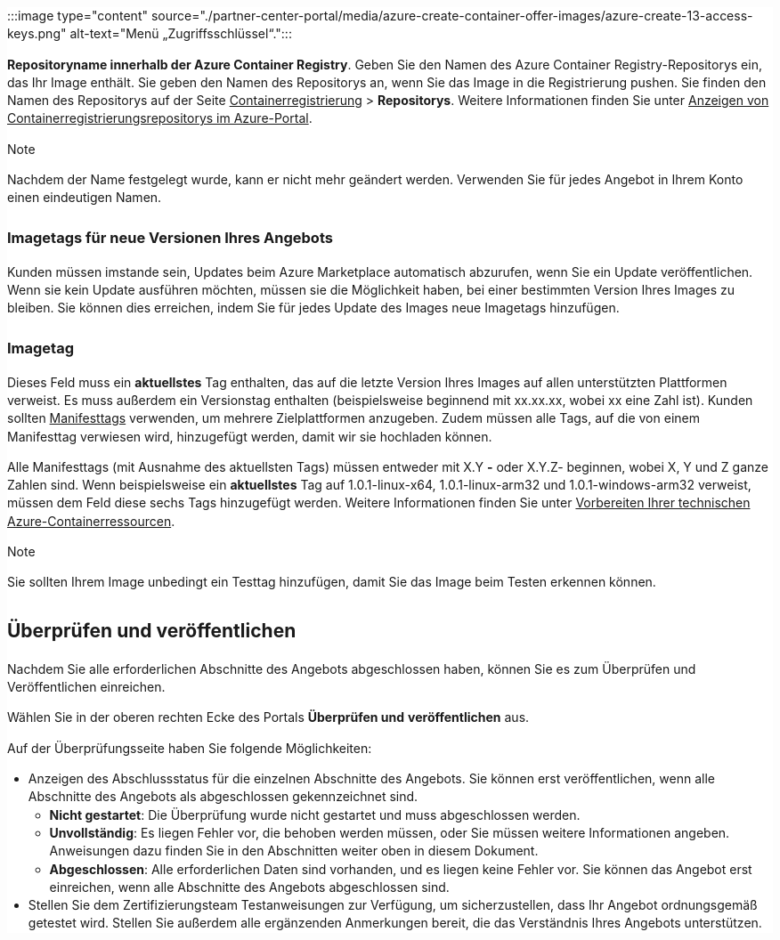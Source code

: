 :::image type="content" source="./partner-center-portal/media/azure-create-container-offer-images/azure-create-13-access-keys.png" alt-text="Menü „Zugriffsschlüssel“.":::

**Repositoryname innerhalb der Azure Container Registry**. Geben Sie den Namen des Azure Container Registry-Repositorys ein, das Ihr Image enthält. Sie geben den Namen des Repositorys an, wenn Sie das Image in die Registrierung pushen. Sie finden den Namen des Repositorys auf der Seite [Containerregistrierung](https://azure.microsoft.com/services/container-registry/) > **Repositorys**. Weitere Informationen finden Sie unter [Anzeigen von Containerregistrierungsrepositorys im Azure-Portal](../container-registry/container-registry-repositories.md).

> [!NOTE]
> Nachdem der Name festgelegt wurde, kann er nicht mehr geändert werden. Verwenden Sie für jedes Angebot in Ihrem Konto einen eindeutigen Namen.

### <a name="image-tags-for-new-versions-of-your-offer"></a>Imagetags für neue Versionen Ihres Angebots

Kunden müssen imstande sein, Updates beim Azure Marketplace automatisch abzurufen, wenn Sie ein Update veröffentlichen. Wenn sie kein Update ausführen möchten, müssen sie die Möglichkeit haben, bei einer bestimmten Version Ihres Images zu bleiben. Sie können dies erreichen, indem Sie für jedes Update des Images neue Imagetags hinzufügen.

### <a name="image-tag"></a>Imagetag

Dieses Feld muss ein **aktuellstes** Tag enthalten, das auf die letzte Version Ihres Images auf allen unterstützten Plattformen verweist. Es muss außerdem ein Versionstag enthalten (beispielsweise beginnend mit xx.xx.xx, wobei xx eine Zahl ist). Kunden sollten [Manifesttags](https://github.com/estesp/manifest-tool) verwenden, um mehrere Zielplattformen anzugeben. Zudem müssen alle Tags, auf die von einem Manifesttag verwiesen wird, hinzugefügt werden, damit wir sie hochladen können.

Alle Manifesttags (mit Ausnahme des aktuellsten Tags) müssen entweder mit X.Y **-**  oder X.Y.Z- beginnen, wobei X, Y und Z ganze Zahlen sind. Wenn beispielsweise ein **aktuellstes** Tag auf 1.0.1-linux-x64, 1.0.1-linux-arm32 und 1.0.1-windows-arm32 verweist, müssen dem Feld diese sechs Tags hinzugefügt werden. Weitere Informationen finden Sie unter [Vorbereiten Ihrer technischen Azure-Containerressourcen](create-azure-container-technical-assets.md).

> [!NOTE]
> Sie sollten Ihrem Image unbedingt ein Testtag hinzufügen, damit Sie das Image beim Testen erkennen können.

## <a name="review-and-publish"></a>Überprüfen und veröffentlichen

Nachdem Sie alle erforderlichen Abschnitte des Angebots abgeschlossen haben, können Sie es zum Überprüfen und Veröffentlichen einreichen.

Wählen Sie in der oberen rechten Ecke des Portals **Überprüfen und** **veröffentlichen** aus.

Auf der Überprüfungsseite haben Sie folgende Möglichkeiten:

- Anzeigen des Abschlussstatus für die einzelnen Abschnitte des Angebots. Sie können erst veröffentlichen, wenn alle Abschnitte des Angebots als abgeschlossen gekennzeichnet sind.
  - **Nicht gestartet**: Die Überprüfung wurde nicht gestartet und muss abgeschlossen werden.
  - **Unvollständig**: Es liegen Fehler vor, die behoben werden müssen, oder Sie müssen weitere Informationen angeben. Anweisungen dazu finden Sie in den Abschnitten weiter oben in diesem Dokument.
  - **Abgeschlossen**: Alle erforderlichen Daten sind vorhanden, und es liegen keine Fehler vor. Sie können das Angebot erst einreichen, wenn alle Abschnitte des Angebots abgeschlossen sind.
- Stellen Sie dem Zertifizierungsteam Testanweisungen zur Verfügung, um sicherzustellen, dass Ihr Angebot ordnungsgemäß getestet wird. Stellen Sie außerdem alle ergänzenden Anmerkungen bereit, die das Verständnis Ihres Angebots unterstützen.
